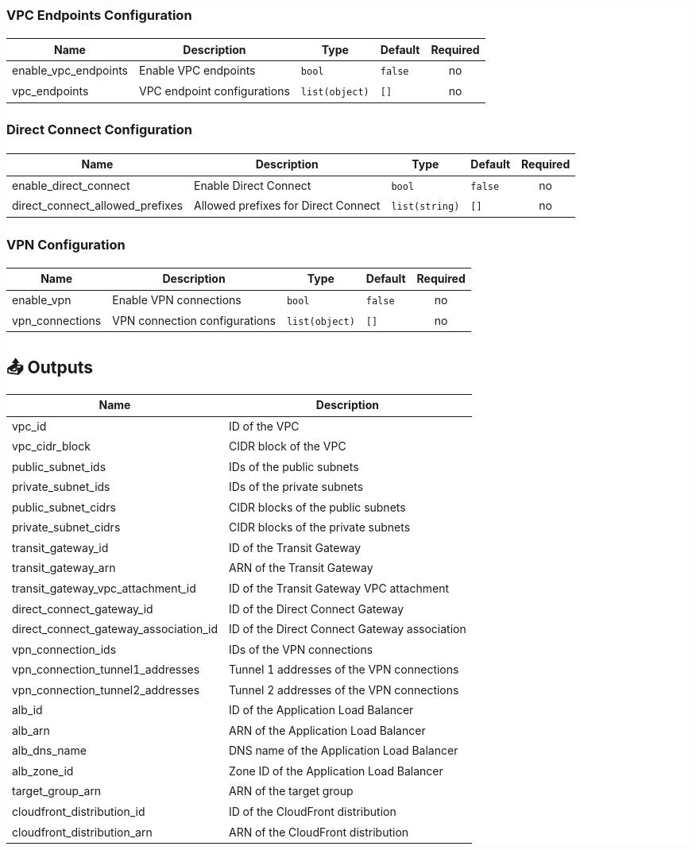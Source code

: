 ### VPC Endpoints Configuration
| Name | Description | Type | Default | Required |
|------|-------------|------|---------|:--------:|
| enable_vpc_endpoints | Enable VPC endpoints | `bool` | `false` | no |
| vpc_endpoints | VPC endpoint configurations | `list(object)` | `[]` | no |

### Direct Connect Configuration
| Name | Description | Type | Default | Required |
|------|-------------|------|---------|:--------:|
| enable_direct_connect | Enable Direct Connect | `bool` | `false` | no |
| direct_connect_allowed_prefixes | Allowed prefixes for Direct Connect | `list(string)` | `[]` | no |

### VPN Configuration
| Name | Description | Type | Default | Required |
|------|-------------|------|---------|:--------:|
| enable_vpn | Enable VPN connections | `bool` | `false` | no |
| vpn_connections | VPN connection configurations | `list(object)` | `[]` | no |

## 📤 Outputs

| Name | Description |
|------|-------------|
| vpc_id | ID of the VPC |
| vpc_cidr_block | CIDR block of the VPC |
| public_subnet_ids | IDs of the public subnets |
| private_subnet_ids | IDs of the private subnets |
| public_subnet_cidrs | CIDR blocks of the public subnets |
| private_subnet_cidrs | CIDR blocks of the private subnets |
| transit_gateway_id | ID of the Transit Gateway |
| transit_gateway_arn | ARN of the Transit Gateway |
| transit_gateway_vpc_attachment_id | ID of the Transit Gateway VPC attachment |
| direct_connect_gateway_id | ID of the Direct Connect Gateway |
| direct_connect_gateway_association_id | ID of the Direct Connect Gateway association |
| vpn_connection_ids | IDs of the VPN connections |
| vpn_connection_tunnel1_addresses | Tunnel 1 addresses of the VPN connections |
| vpn_connection_tunnel2_addresses | Tunnel 2 addresses of the VPN connections |
| alb_id | ID of the Application Load Balancer |
| alb_arn | ARN of the Application Load Balancer |
| alb_dns_name | DNS name of the Application Load Balancer |
| alb_zone_id | Zone ID of the Application Load Balancer |
| target_group_arn | ARN of the target group |
| cloudfront_distribution_id | ID of the CloudFront distribution |
| cloudfront_distribution_arn | ARN of the CloudFront distribution |